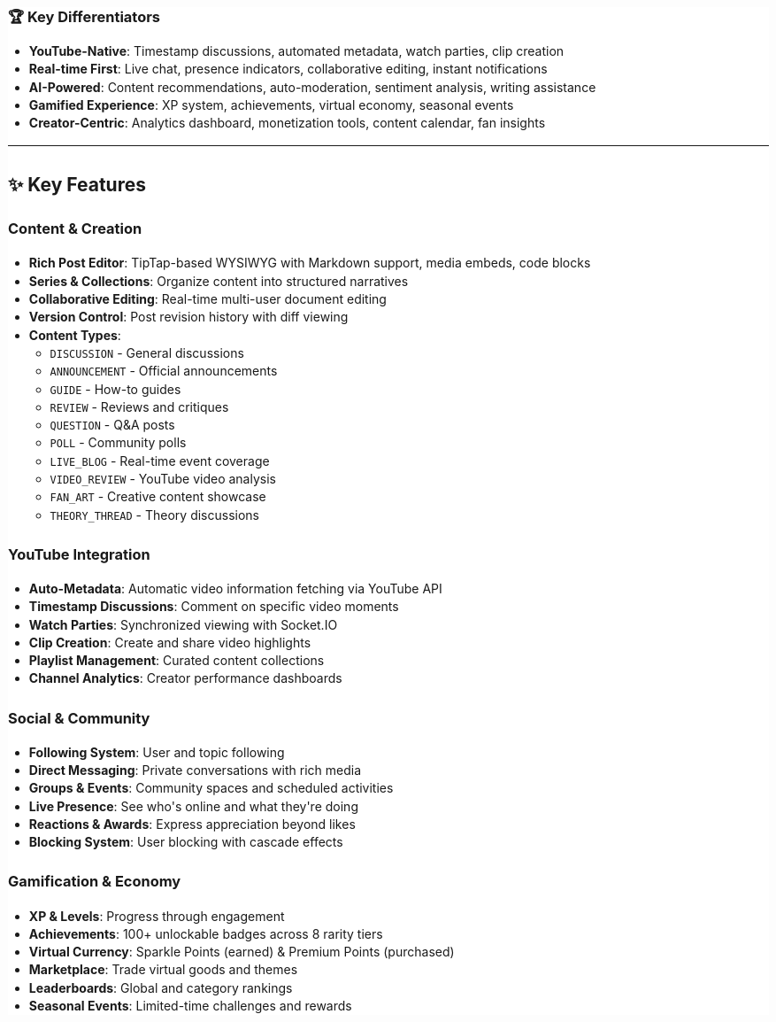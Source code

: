 ### 🏆 Key Differentiators
- **YouTube-Native**: Timestamp discussions, automated metadata, watch parties, clip creation
- **Real-time First**: Live chat, presence indicators, collaborative editing, instant notifications
- **AI-Powered**: Content recommendations, auto-moderation, sentiment analysis, writing assistance
- **Gamified Experience**: XP system, achievements, virtual economy, seasonal events
- **Creator-Centric**: Analytics dashboard, monetization tools, content calendar, fan insights

---

## ✨ Key Features

### Content & Creation
- **Rich Post Editor**: TipTap-based WYSIWYG with Markdown support, media embeds, code blocks
- **Series & Collections**: Organize content into structured narratives
- **Collaborative Editing**: Real-time multi-user document editing
- **Version Control**: Post revision history with diff viewing
- **Content Types**: 
  - `DISCUSSION` - General discussions
  - `ANNOUNCEMENT` - Official announcements
  - `GUIDE` - How-to guides
  - `REVIEW` - Reviews and critiques
  - `QUESTION` - Q&A posts
  - `POLL` - Community polls
  - `LIVE_BLOG` - Real-time event coverage
  - `VIDEO_REVIEW` - YouTube video analysis
  - `FAN_ART` - Creative content showcase
  - `THEORY_THREAD` - Theory discussions

### YouTube Integration
- **Auto-Metadata**: Automatic video information fetching via YouTube API
- **Timestamp Discussions**: Comment on specific video moments
- **Watch Parties**: Synchronized viewing with Socket.IO
- **Clip Creation**: Create and share video highlights
- **Playlist Management**: Curated content collections
- **Channel Analytics**: Creator performance dashboards

### Social & Community
- **Following System**: User and topic following
- **Direct Messaging**: Private conversations with rich media
- **Groups & Events**: Community spaces and scheduled activities
- **Live Presence**: See who's online and what they're doing
- **Reactions & Awards**: Express appreciation beyond likes
- **Blocking System**: User blocking with cascade effects

### Gamification & Economy
- **XP & Levels**: Progress through engagement
- **Achievements**: 100+ unlockable badges across 8 rarity tiers
- **Virtual Currency**: Sparkle Points (earned) & Premium Points (purchased)
- **Marketplace**: Trade virtual goods and themes
- **Leaderboards**: Global and category rankings
- **Seasonal Events**: Limited-time challenges and rewards
